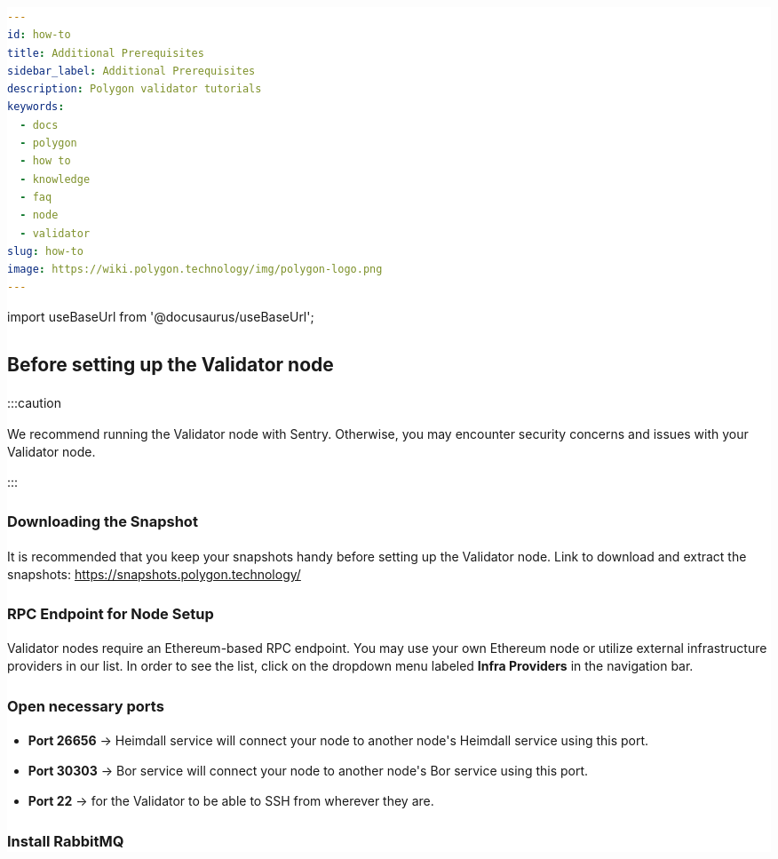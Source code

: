 ```yaml
---
id: how-to
title: Additional Prerequisites
sidebar_label: Additional Prerequisites
description: Polygon validator tutorials
keywords:
  - docs
  - polygon
  - how to
  - knowledge
  - faq
  - node
  - validator
slug: how-to
image: https://wiki.polygon.technology/img/polygon-logo.png
---
```


import useBaseUrl from '@docusaurus/useBaseUrl';


## Before setting up the Validator node

:::caution

We recommend running the Validator node with Sentry. Otherwise, you may encounter security concerns and issues with your Validator node.

:::

### Downloading the Snapshot

It is recommended that you keep your snapshots handy before setting up the Validator node. Link to download and extract the snapshots: https://snapshots.polygon.technology/

### RPC Endpoint for Node Setup

Validator nodes require an Ethereum-based RPC endpoint. You may use your own Ethereum node or utilize external infrastructure providers in our list. In order to see the list, click on the dropdown menu labeled **Infra Providers** in the navigation bar.

### Open necessary ports

- **Port 26656** &rarr; Heimdall service will connect your node to another node's Heimdall service using this port.

- **Port 30303** &rarr; Bor service will connect your node to another node's Bor service using this port.

- **Port 22** &rarr; for the Validator to be able to SSH from wherever they are.

### Install RabbitMQ
